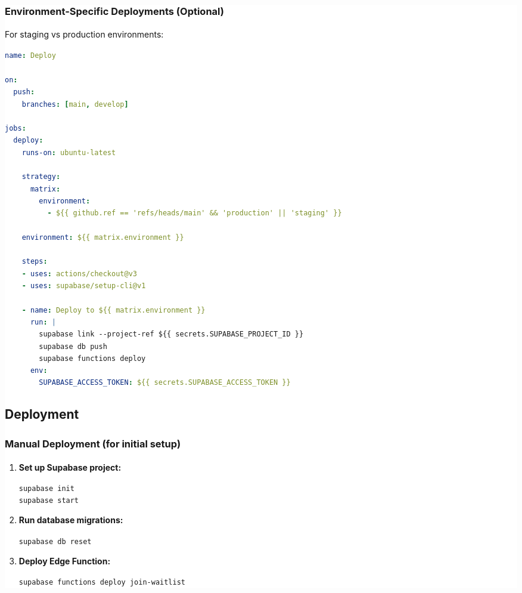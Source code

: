 ### Environment-Specific Deployments (Optional)

For staging vs production environments:

```yaml
name: Deploy

on:
  push:
    branches: [main, develop]

jobs:
  deploy:
    runs-on: ubuntu-latest
    
    strategy:
      matrix:
        environment: 
          - ${{ github.ref == 'refs/heads/main' && 'production' || 'staging' }}
    
    environment: ${{ matrix.environment }}
    
    steps:
    - uses: actions/checkout@v3
    - uses: supabase/setup-cli@v1
    
    - name: Deploy to ${{ matrix.environment }}
      run: |
        supabase link --project-ref ${{ secrets.SUPABASE_PROJECT_ID }}
        supabase db push
        supabase functions deploy
      env:
        SUPABASE_ACCESS_TOKEN: ${{ secrets.SUPABASE_ACCESS_TOKEN }}
```

## Deployment

### Manual Deployment (for initial setup)

1. **Set up Supabase project:**
   ```bash
   supabase init
   supabase start
   ```

2. **Run database migrations:**
   ```bash
   supabase db reset
   ```

3. **Deploy Edge Function:**
   ```bash
   supabase functions deploy join-waitlist
   ```
